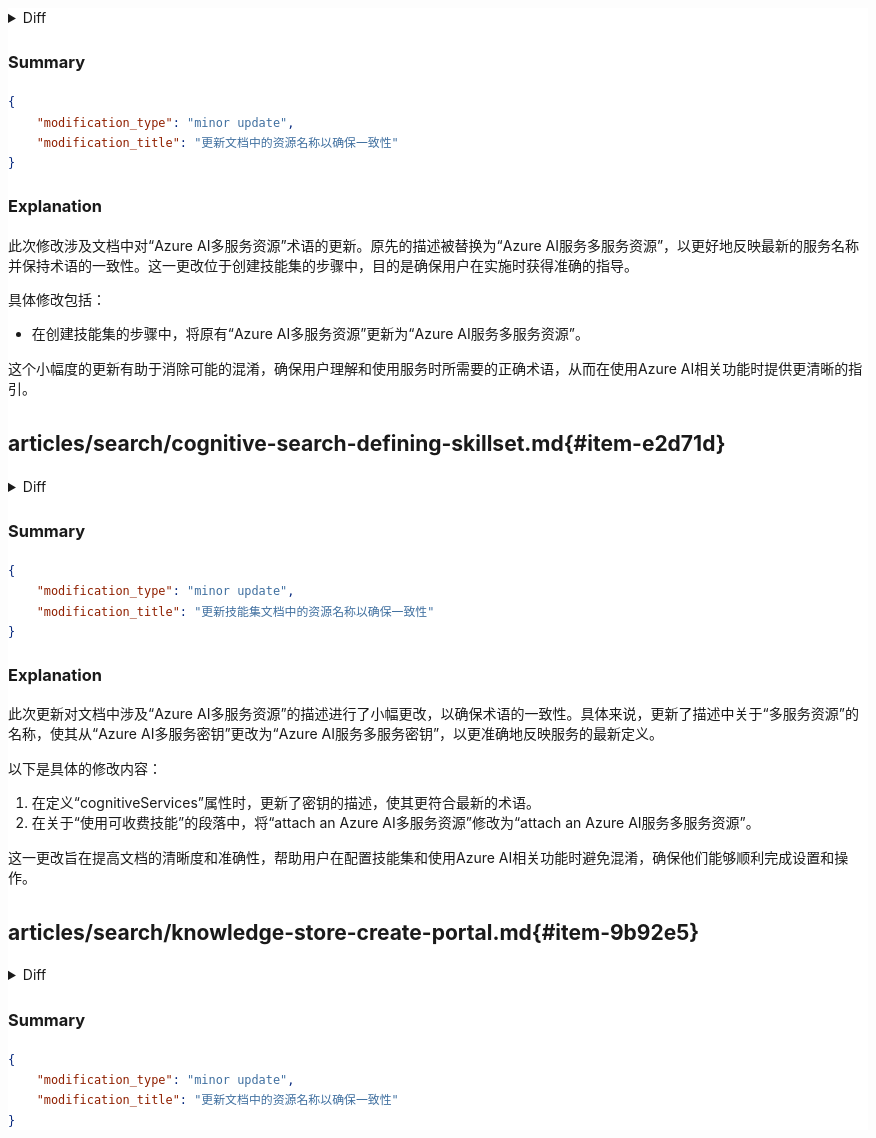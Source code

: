 <details><summary>Diff</summary></details>

### Summary

```json
{
    "modification_type": "minor update",
    "modification_title": "更新文档中的资源名称以确保一致性"
}
```

### Explanation
此次修改涉及文档中对“Azure AI多服务资源”术语的更新。原先的描述被替换为“Azure AI服务多服务资源”，以更好地反映最新的服务名称并保持术语的一致性。这一更改位于创建技能集的步骤中，目的是确保用户在实施时获得准确的指导。

具体修改包括：
- 在创建技能集的步骤中，将原有“Azure AI多服务资源”更新为“Azure AI服务多服务资源”。

这个小幅度的更新有助于消除可能的混淆，确保用户理解和使用服务时所需要的正确术语，从而在使用Azure AI相关功能时提供更清晰的指引。

## articles/search/cognitive-search-defining-skillset.md{#item-e2d71d}

<details><summary>Diff</summary></details>

### Summary

```json
{
    "modification_type": "minor update",
    "modification_title": "更新技能集文档中的资源名称以确保一致性"
}
```

### Explanation
此次更新对文档中涉及“Azure AI多服务资源”的描述进行了小幅更改，以确保术语的一致性。具体来说，更新了描述中关于“多服务资源”的名称，使其从“Azure AI多服务密钥”更改为“Azure AI服务多服务密钥”，以更准确地反映服务的最新定义。

以下是具体的修改内容：
1. 在定义“cognitiveServices”属性时，更新了密钥的描述，使其更符合最新的术语。
2. 在关于“使用可收费技能”的段落中，将“attach an Azure AI多服务资源”修改为“attach an Azure AI服务多服务资源”。

这一更改旨在提高文档的清晰度和准确性，帮助用户在配置技能集和使用Azure AI相关功能时避免混淆，确保他们能够顺利完成设置和操作。

## articles/search/knowledge-store-create-portal.md{#item-9b92e5}

<details><summary>Diff</summary></details>

### Summary

```json
{
    "modification_type": "minor update",
    "modification_title": "更新文档中的资源名称以确保一致性"
}
```
